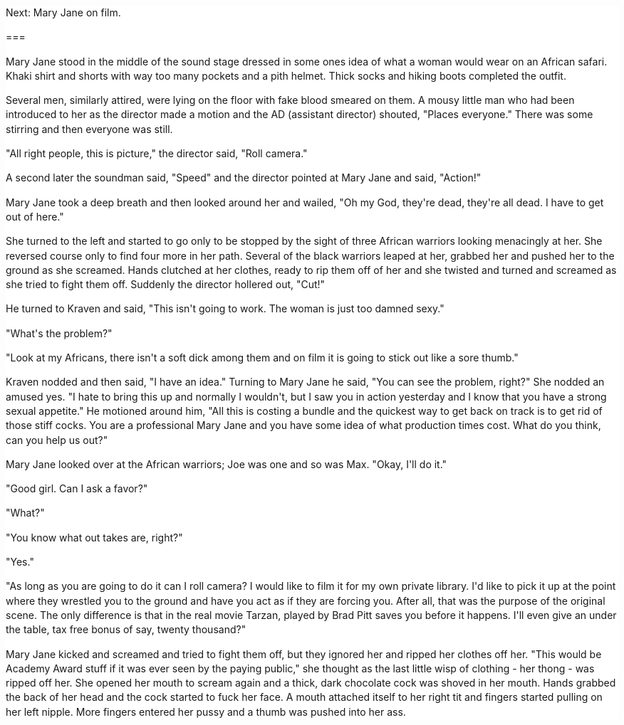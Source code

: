 Next: Mary Jane on film.  

===

Mary Jane stood in the middle of the sound stage dressed in some ones idea of what a woman would wear on an African safari. Khaki shirt and shorts with way too many pockets and a pith helmet. Thick socks and hiking boots completed the outfit. 

Several men, similarly attired, were lying on the floor with fake blood smeared on them. A mousy little man who had been introduced to her as the director made a motion and the AD (assistant director) shouted, "Places everyone." There was some stirring and then everyone was still. 

"All right people, this is picture," the director said, "Roll camera." 

A second later the soundman said, "Speed" and the director pointed at Mary Jane and said, "Action!" 

Mary Jane took a deep breath and then looked around her and wailed, "Oh my God, they're dead, they're all dead. I have to get out of here." 

She turned to the left and started to go only to be stopped by the sight of three African warriors looking menacingly at her. She reversed course only to find four more in her path. Several of the black warriors leaped at her, grabbed her and pushed her to the ground as she screamed. Hands clutched at her clothes, ready to rip them off of her and she twisted and turned and screamed as she tried to fight them off. Suddenly the director hollered out, "Cut!" 

He turned to Kraven and said, "This isn't going to work. The woman is just too damned sexy." 

"What's the problem?" 

"Look at my Africans, there isn't a soft dick among them and on film it is going to stick out like a sore thumb." 

Kraven nodded and then said, "I have an idea." Turning to Mary Jane he said, "You can see the problem, right?" She nodded an amused yes. "I hate to bring this up and normally I wouldn't, but I saw you in action yesterday and I know that you have a strong sexual appetite." He motioned around him, "All this is costing a bundle and the quickest way to get back on track is to get rid of those stiff cocks. You are a professional Mary Jane and you have some idea of what production times cost. What do you think, can you help us out?" 

Mary Jane looked over at the African warriors; Joe was one and so was Max. "Okay, I'll do it." 

"Good girl. Can I ask a favor?" 

"What?" 

"You know what out takes are, right?" 

"Yes." 

"As long as you are going to do it can I roll camera? I would like to film it for my own private library. I'd like to pick it up at the point where they wrestled you to the ground and have you act as if they are forcing you. After all, that was the purpose of the original scene. The only difference is that in the real movie Tarzan, played by Brad Pitt saves you before it happens. I'll even give an under the table, tax free bonus of say, twenty thousand?" 

Mary Jane kicked and screamed and tried to fight them off, but they ignored her and ripped her clothes off her. "This would be Academy Award stuff if it was ever seen by the paying public," she thought as the last little wisp of clothing - her thong - was ripped off her. She opened her mouth to scream again and a thick, dark chocolate cock was shoved in her mouth. Hands grabbed the back of her head and the cock started to fuck her face. A mouth attached itself to her right tit and fingers started pulling on her left nipple. More fingers entered her pussy and a thumb was pushed into her ass. 
